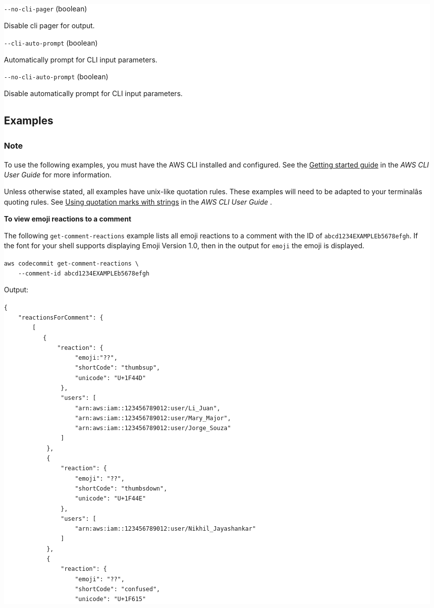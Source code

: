 `--no-cli-pager` (boolean)

Disable cli pager for output.

`--cli-auto-prompt` (boolean)

Automatically prompt for CLI input parameters.

`--no-cli-auto-prompt` (boolean)

Disable automatically prompt for CLI input parameters.

## Examples

### Note

To use the following examples, you must have the AWS CLI installed and configured. See the [Getting started guide](https://docs.aws.amazon.com/cli/latest/userguide/cli-chap-getting-started.html) in the *AWS CLI User Guide* for more information.

Unless otherwise stated, all examples have unix-like quotation rules. These examples will need to be adapted to your terminalâs quoting rules. See [Using quotation marks with strings](https://docs.aws.amazon.com/cli/latest/userguide/cli-usage-parameters-quoting-strings.html) in the *AWS CLI User Guide* .

**To view emoji reactions to a comment**

The following `get-comment-reactions` example lists all emoji reactions to a comment with the ID of `abcd1234EXAMPLEb5678efgh`. If the font for your shell supports displaying Emoji Version 1.0, then in the output for `emoji` the emoji is displayed.

```
aws codecommit get-comment-reactions \
    --comment-id abcd1234EXAMPLEb5678efgh
```

Output:

```
{
    "reactionsForComment": {
        [
           {
               "reaction": {
                    "emoji:"??",
                    "shortCode": "thumbsup",
                    "unicode": "U+1F44D"
                },
                "users": [
                    "arn:aws:iam::123456789012:user/Li_Juan",
                    "arn:aws:iam::123456789012:user/Mary_Major",
                    "arn:aws:iam::123456789012:user/Jorge_Souza"
                ]
            },
            {
                "reaction": {
                    "emoji": "??",
                    "shortCode": "thumbsdown",
                    "unicode": "U+1F44E"
                },
                "users": [
                    "arn:aws:iam::123456789012:user/Nikhil_Jayashankar"
                ]
            },
            {
                "reaction": {
                    "emoji": "??",
                    "shortCode": "confused",
                    "unicode": "U+1F615"
```